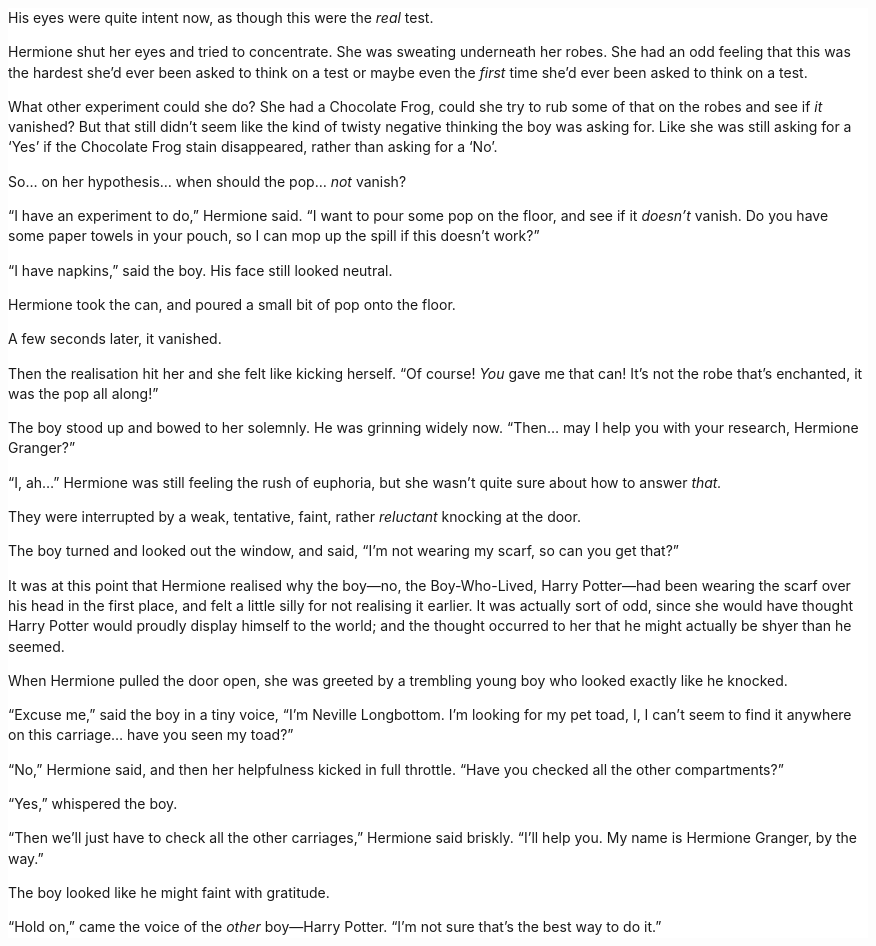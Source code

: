 His eyes were quite intent now, as though this were the *real* test.

Hermione shut her eyes and tried to concentrate. She was sweating underneath her robes. She had an odd feeling that this was the hardest she’d ever been asked to think on a test or maybe even the *first* time she’d ever been asked to think on a test.

What other experiment could she do? She had a Chocolate Frog, could she try to rub some of that on the robes and see if *it* vanished? But that still didn’t seem like the kind of twisty negative thinking the boy was asking for. Like she was still asking for a ‘Yes’ if the Chocolate Frog stain disappeared, rather than asking for a ‘No’.

So… on her hypothesis… when should the pop… *not* vanish?

“I have an experiment to do,” Hermione said. “I want to pour some pop on the floor, and see if it *doesn’t* vanish. Do you have some paper towels in your pouch, so I can mop up the spill if this doesn’t work?”

“I have napkins,” said the boy. His face still looked neutral.

Hermione took the can, and poured a small bit of pop onto the floor.

A few seconds later, it vanished.

Then the realisation hit her and she felt like kicking herself. “Of course! *You* gave me that can! It’s not the robe that’s enchanted, it was the pop all along!”

The boy stood up and bowed to her solemnly. He was grinning widely now. “Then… may I help you with your research, Hermione Granger?”

“I, ah…” Hermione was still feeling the rush of euphoria, but she wasn’t quite sure about how to answer *that.*

They were interrupted by a weak, tentative, faint, rather *reluctant* knocking at the door.

The boy turned and looked out the window, and said, “I’m not wearing my scarf, so can you get that?”

It was at this point that Hermione realised why the boy—no, the Boy-Who-Lived, Harry Potter—had been wearing the scarf over his head in the first place, and felt a little silly for not realising it earlier. It was actually sort of odd, since she would have thought Harry Potter would proudly display himself to the world; and the thought occurred to her that he might actually be shyer than he seemed.

When Hermione pulled the door open, she was greeted by a trembling young boy who looked exactly like he knocked.

“Excuse me,” said the boy in a tiny voice, “I’m Neville Longbottom. I’m looking for my pet toad, I, I can’t seem to find it anywhere on this carriage… have you seen my toad?”

“No,” Hermione said, and then her helpfulness kicked in full throttle. “Have you checked all the other compartments?”

“Yes,” whispered the boy.

“Then we’ll just have to check all the other carriages,” Hermione said briskly. “I’ll help you. My name is Hermione Granger, by the way.”

The boy looked like he might faint with gratitude.

“Hold on,” came the voice of the *other* boy—Harry Potter. “I’m not sure that’s the best way to do it.”
